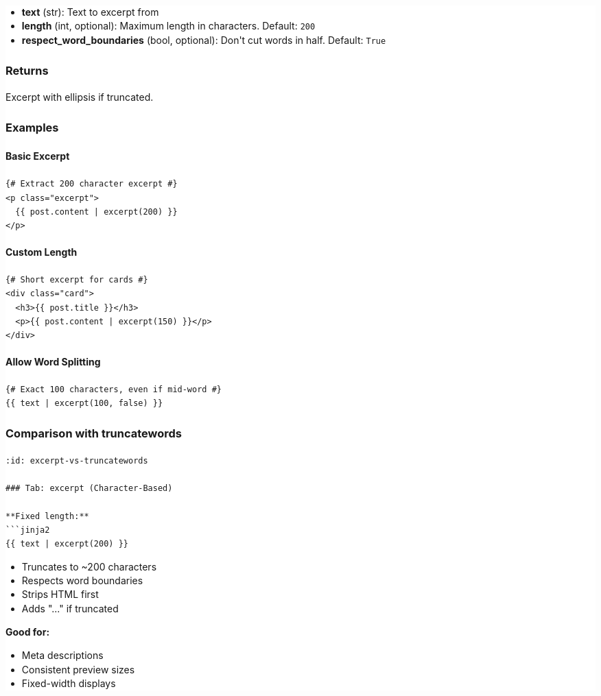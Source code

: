 - **text** (str): Text to excerpt from
- **length** (int, optional): Maximum length in characters. Default: `200`
- **respect_word_boundaries** (bool, optional): Don't cut words in half. Default: `True`

### Returns

Excerpt with ellipsis if truncated.

### Examples

#### Basic Excerpt

```jinja2
{# Extract 200 character excerpt #}
<p class="excerpt">
  {{ post.content | excerpt(200) }}
</p>
```

#### Custom Length

```jinja2
{# Short excerpt for cards #}
<div class="card">
  <h3>{{ post.title }}</h3>
  <p>{{ post.content | excerpt(150) }}</p>
</div>
```

#### Allow Word Splitting

```jinja2
{# Exact 100 characters, even if mid-word #}
{{ text | excerpt(100, false) }}
```

### Comparison with truncatewords

```{tabs}
:id: excerpt-vs-truncatewords

### Tab: excerpt (Character-Based)

**Fixed length:**
```jinja2
{{ text | excerpt(200) }}
```

- Truncates to ~200 characters
- Respects word boundaries
- Strips HTML first
- Adds "..." if truncated

**Good for:**
- Meta descriptions
- Consistent preview sizes
- Fixed-width displays
